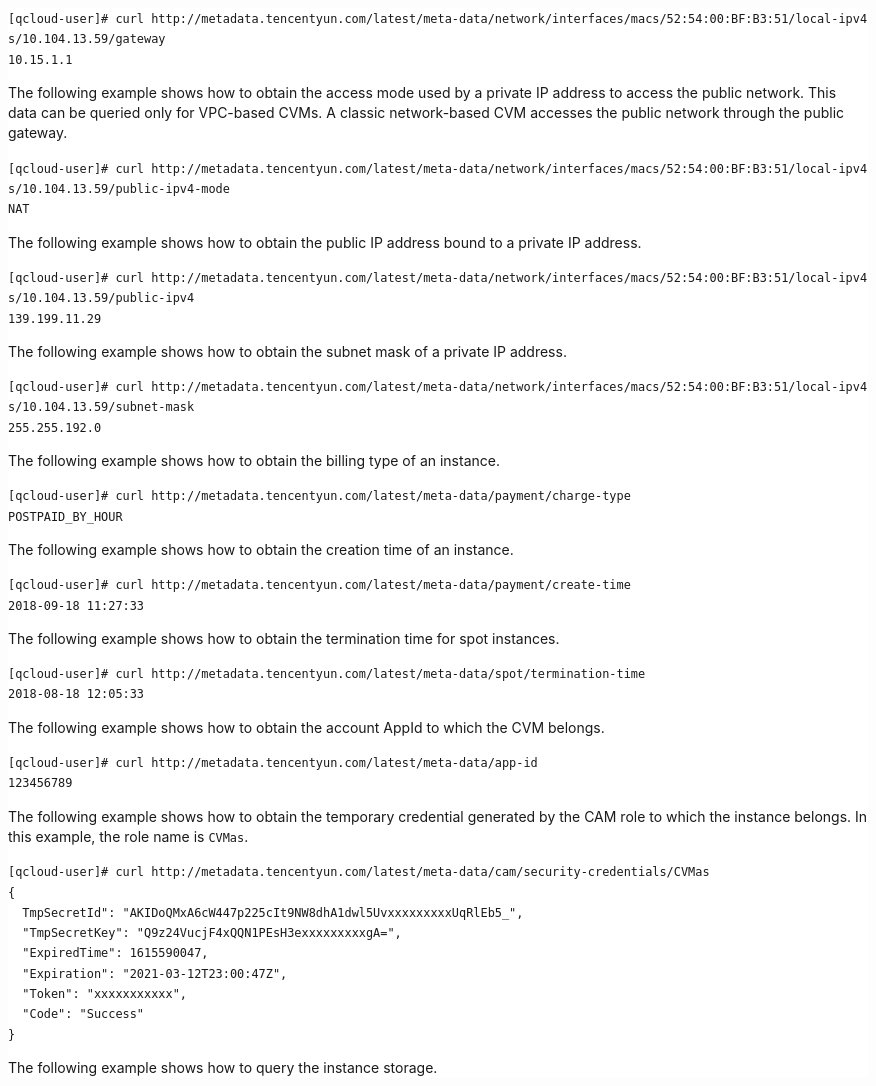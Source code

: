 ```shell
[qcloud-user]# curl http://metadata.tencentyun.com/latest/meta-data/network/interfaces/macs/52:54:00:BF:B3:51/local-ipv4s/10.104.13.59/gateway
10.15.1.1
```

The following example shows how to obtain the access mode used by a private IP address to access the public network. This data can be queried only for VPC-based CVMs. A classic network-based CVM accesses the public network through the public gateway.

```shell
[qcloud-user]# curl http://metadata.tencentyun.com/latest/meta-data/network/interfaces/macs/52:54:00:BF:B3:51/local-ipv4s/10.104.13.59/public-ipv4-mode
NAT
```

The following example shows how to obtain the public IP address bound to a private IP address.

```shell
[qcloud-user]# curl http://metadata.tencentyun.com/latest/meta-data/network/interfaces/macs/52:54:00:BF:B3:51/local-ipv4s/10.104.13.59/public-ipv4
139.199.11.29
```

The following example shows how to obtain the subnet mask of a private IP address.

```shell
[qcloud-user]# curl http://metadata.tencentyun.com/latest/meta-data/network/interfaces/macs/52:54:00:BF:B3:51/local-ipv4s/10.104.13.59/subnet-mask
255.255.192.0
```

The following example shows how to obtain the billing type of an instance.

```shell
[qcloud-user]# curl http://metadata.tencentyun.com/latest/meta-data/payment/charge-type
POSTPAID_BY_HOUR
```

The following example shows how to obtain the creation time of an instance.

```shell
[qcloud-user]# curl http://metadata.tencentyun.com/latest/meta-data/payment/create-time
2018-09-18 11:27:33
```

The following example shows how to obtain the termination time for spot instances.

```shell
[qcloud-user]# curl http://metadata.tencentyun.com/latest/meta-data/spot/termination-time
2018-08-18 12:05:33
```

The following example shows how to obtain the account AppId to which the CVM belongs.

```shell
[qcloud-user]# curl http://metadata.tencentyun.com/latest/meta-data/app-id
123456789
```

The following example shows how to obtain the temporary credential generated by the CAM role to which the instance belongs. In this example, the role name is `CVMas`.
```shell
[qcloud-user]# curl http://metadata.tencentyun.com/latest/meta-data/cam/security-credentials/CVMas
{
  TmpSecretId": "AKIDoQMxA6cW447p225cIt9NW8dhA1dwl5UvxxxxxxxxxUqRlEb5_",
  "TmpSecretKey": "Q9z24VucjF4xQQN1PEsH3exxxxxxxxxgA=",
  "ExpiredTime": 1615590047,
  "Expiration": "2021-03-12T23:00:47Z",
  "Token": "xxxxxxxxxxx",
  "Code": "Success"
}
```
The following example shows how to query the instance storage. 